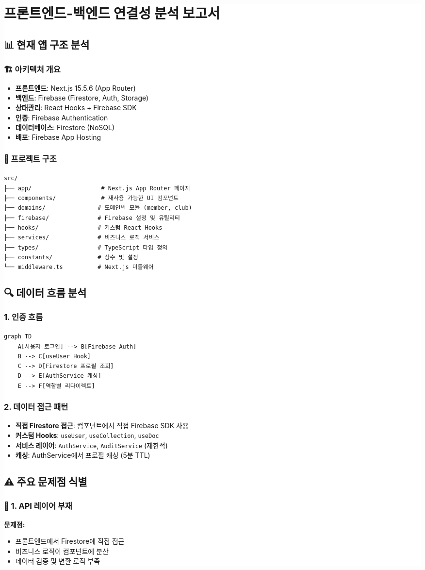 # 프론트엔드-백엔드 연결성 분석 보고서

## 📊 현재 앱 구조 분석

### 🏗️ 아키텍처 개요
- **프론트엔드**: Next.js 15.5.6 (App Router)
- **백엔드**: Firebase (Firestore, Auth, Storage)
- **상태관리**: React Hooks + Firebase SDK
- **인증**: Firebase Authentication
- **데이터베이스**: Firestore (NoSQL)
- **배포**: Firebase App Hosting

### 📁 프로젝트 구조
```
src/
├── app/                    # Next.js App Router 페이지
├── components/             # 재사용 가능한 UI 컴포넌트
├── domains/               # 도메인별 모듈 (member, club)
├── firebase/              # Firebase 설정 및 유틸리티
├── hooks/                 # 커스텀 React Hooks
├── services/              # 비즈니스 로직 서비스
├── types/                 # TypeScript 타입 정의
├── constants/             # 상수 및 설정
└── middleware.ts          # Next.js 미들웨어
```

## 🔍 데이터 흐름 분석

### 1. 인증 흐름
```mermaid
graph TD
    A[사용자 로그인] --> B[Firebase Auth]
    B --> C[useUser Hook]
    C --> D[Firestore 프로필 조회]
    D --> E[AuthService 캐싱]
    E --> F[역할별 리다이렉트]
```

### 2. 데이터 접근 패턴
- **직접 Firestore 접근**: 컴포넌트에서 직접 Firebase SDK 사용
- **커스텀 Hooks**: `useUser`, `useCollection`, `useDoc`
- **서비스 레이어**: `AuthService`, `AuditService` (제한적)
- **캐싱**: AuthService에서 프로필 캐싱 (5분 TTL)

## ⚠️ 주요 문제점 식별

### 🔴 1. API 레이어 부재
**문제점:**
- 프론트엔드에서 Firestore에 직접 접근
- 비즈니스 로직이 컴포넌트에 분산
- 데이터 검증 및 변환 로직 부족
